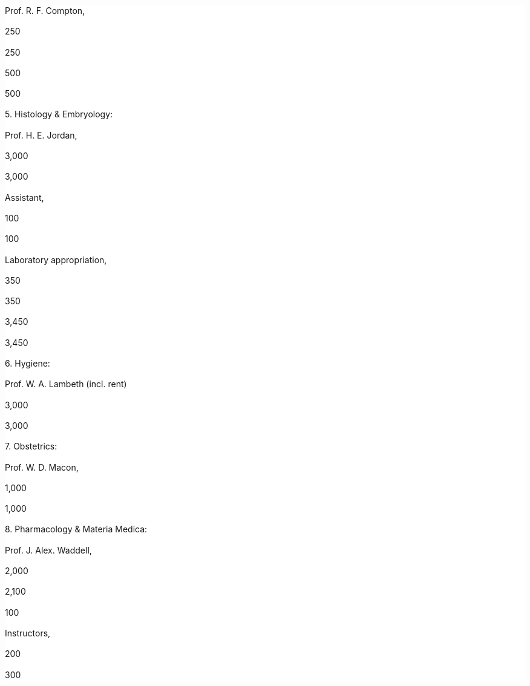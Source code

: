 Prof. R. F. Compton,

250

250

500

500

5\. Histology & Embryology:

Prof. H. E. Jordan,

3,000

3,000

Assistant,

100

100

Laboratory appropriation,

350

350

3,450

3,450

6\. Hygiene:

Prof. W. A. Lambeth (incl. rent)

3,000

3,000

7\. Obstetrics:

Prof. W. D. Macon,

1,000

1,000

8\. Pharmacology & Materia Medica:

Prof. J. Alex. Waddell,

2,000

2,100

100

Instructors,

200

300
